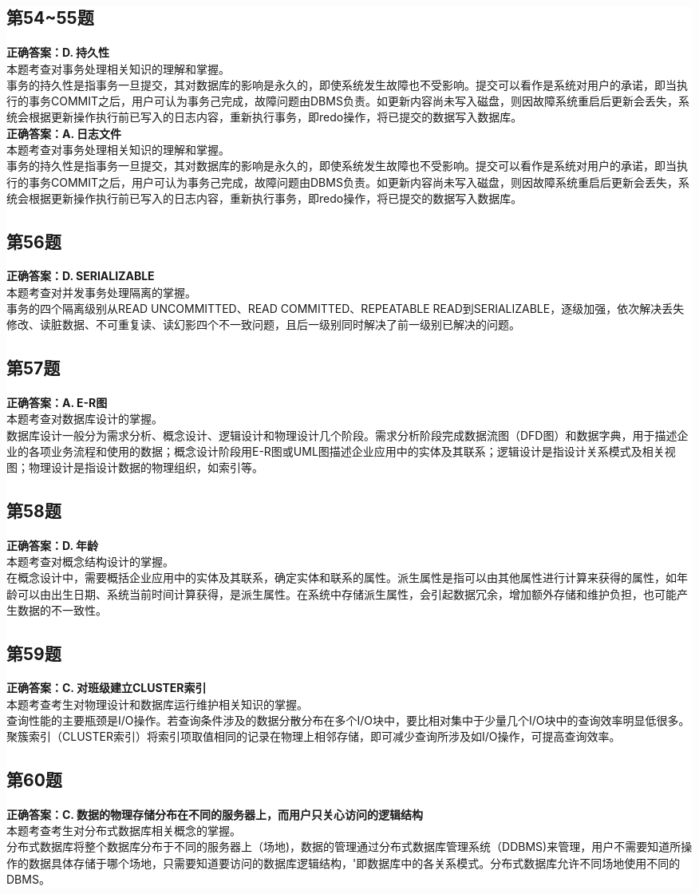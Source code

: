 
## 第54~55题 ##

**正确答案：D. 持久性**  
本题考查对事务处理相关知识的理解和掌握。  
事务的持久性是指事务一旦提交，其对数据库的影响是永久的，即使系统发生故障也不受影响。提交可以看作是系统对用户的承诺，即当执行的事务COMMIT之后，用户可认为事务己完成，故障问题由DBMS负责。如更新内容尚未写入磁盘，则因故障系统重启后更新会丢失，系统会根据更新操作执行前已写入的日志内容，重新执行事务，即redo操作，将已提交的数据写入数据库。  
**正确答案：A. 日志文件**  
本题考查对事务处理相关知识的理解和掌握。  
事务的持久性是指事务一旦提交，其对数据库的影响是永久的，即使系统发生故障也不受影响。提交可以看作是系统对用户的承诺，即当执行的事务COMMIT之后，用户可认为事务己完成，故障问题由DBMS负责。如更新内容尚未写入磁盘，则因故障系统重启后更新会丢失，系统会根据更新操作执行前已写入的日志内容，重新执行事务，即redo操作，将已提交的数据写入数据库。  


## 第56题 ##

**正确答案：D. SERIALIZABLE**  
本题考查对并发事务处理隔离的掌握。  
事务的四个隔离级别从READ UNCOMMITTED、READ COMMITTED、REPEATABLE READ到SERIALIZABLE，逐级加强，依次解决丢失修改、读脏数据、不可重复读、读幻影四个不一致问题，且后一级别同时解决了前一级别已解决的问题。  


## 第57题 ##

**正确答案：A. E-R图**  
本题考查对数据库设计的掌握。  
数据库设计一般分为需求分析、概念设计、逻辑设计和物理设计几个阶段。需求分析阶段完成数据流图（DFD图）和数据字典，用于描述企业的各项业务流程和使用的数据；概念设计阶段用E-R图或UML图描述企业应用中的实体及其联系；逻辑设计是指设计关系模式及相关视图；物理设计是指设计数据的物理组织，如索引等。  


## 第58题 ##

**正确答案：D. 年龄**  
本题考查对概念结构设计的掌握。  
在概念设计中，需要概括企业应用中的实体及其联系，确定实体和联系的属性。派生属性是指可以由其他属性进行计算来获得的属性，如年龄可以由出生日期、系统当前时间计算获得，是派生属性。在系统中存储派生属性，会引起数据冗余，增加额外存储和维护负担，也可能产生数据的不一致性。  


## 第59题 ##

**正确答案：C. 对班级建立CLUSTER索引**  
本题考查考生对物理设计和数据库运行维护相关知识的掌握。  
查询性能的主要瓶颈是I/O操作。若查询条件涉及的数据分散分布在多个I/O块中，要比相对集中于少量几个I/O块中的查询效率明显低很多。聚簇索引（CLUSTER索引）将索引项取值相同的记录在物理上相邻存储，即可减少查询所涉及如I/O操作，可提高查询效率。  


## 第60题 ##

**正确答案：C. 数据的物理存储分布在不同的服务器上，而用户只关心访问的逻辑结构**  
本题考查考生对分布式数据库相关概念的掌握。  
分布式数据库将整个数据库分布于不同的服务器上（场地)，数据的管理通过分布式数据库管理系统（DDBMS)来管理，用户不需要知道所操作的数据具体存储于哪个场地，只需要知道要访问的数据库逻辑结构，'即数据库中的各关系模式。分布式数据库允许不同场地使用不同的DBMS。  


